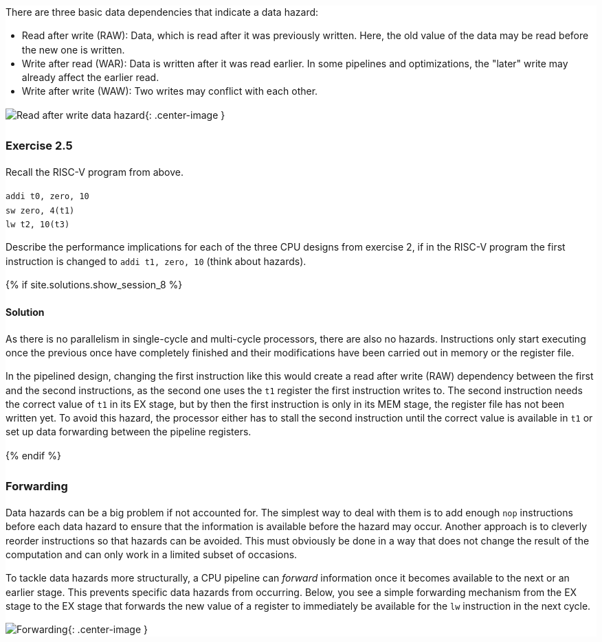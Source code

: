 There are three basic data dependencies that indicate a data hazard:

- Read after write (RAW): Data, which is read after it was previously written. Here, the old value of the data may be read before the new one is written.
- Write after read (WAR): Data is written after it was read earlier. In some pipelines and optimizations, the "later" write may already affect the earlier read.
- Write after write (WAW): Two writes may conflict with each other.

![Read after write data hazard](/exercises/8-microarchitecture/data-hazard.drawio.svg){: .center-image }

### Exercise 2.5

Recall the RISC-V program from above.

```armasm
addi t0, zero, 10
sw zero, 4(t1)
lw t2, 10(t3)
```

Describe the performance implications for each of the three CPU designs from exercise 2, if in the RISC-V program the first instruction is changed to `addi t1, zero, 10` (think about hazards).

{% if site.solutions.show_session_8 %}
#### Solution

As there is no parallelism in single-cycle and multi-cycle processors, there are also no hazards. Instructions only start executing once the previous once have completely finished and their modifications have been carried out in memory or the register file.

In the pipelined design, changing the first instruction like this would create a read after write (RAW) dependency between the first and the second instructions, as the second one uses the `t1` register the first instruction writes to. The second instruction needs the correct value of `t1` in its EX stage, but by then the first instruction is only in its MEM stage, the register file has not been written yet. To avoid this hazard, the processor either has to stall the second instruction until the correct value is available in `t1` or set up data forwarding between the pipeline registers.

{% endif %}

### Forwarding

Data hazards can be a big problem if not accounted for. The simplest way to deal with them is to add enough `nop` instructions before each data hazard to ensure that the information is available before the hazard may occur.
Another approach is to cleverly reorder instructions so that hazards can be avoided. This must obviously be done in a way that does not change the result of the computation and can only work in a limited subset of occasions.

To tackle data hazards more structurally, a CPU pipeline can *forward* information once it becomes available to the next or an earlier stage.
This prevents specific data hazards from occurring.
Below, you see a simple forwarding mechanism from the EX stage to the EX stage that forwards the new value of a register to immediately be available for the `lw` instruction in the next cycle.

![Forwarding](/exercises/8-microarchitecture/forwarding.drawio.svg){: .center-image }
